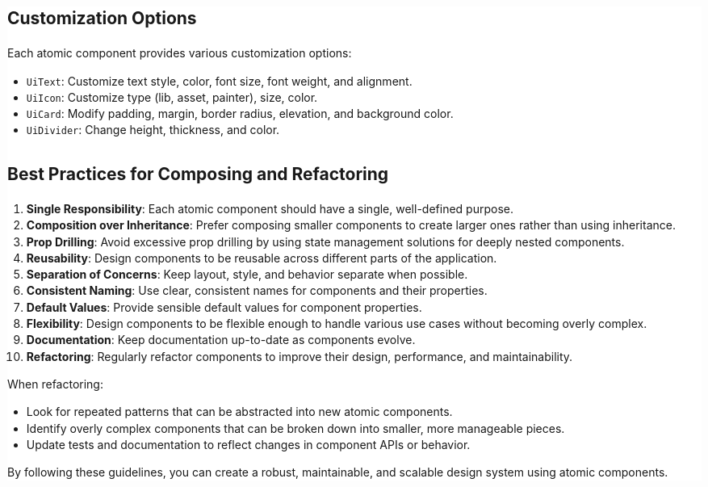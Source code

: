 ## Customization Options

Each atomic component provides various customization options:

- `UiText`: Customize text style, color, font size, font weight, and alignment.
- `UiIcon`: Customize type (lib, asset, painter), size, color.
- `UiCard`: Modify padding, margin, border radius, elevation, and background color.
- `UiDivider`: Change height, thickness, and color.

## Best Practices for Composing and Refactoring

1. **Single Responsibility**: Each atomic component should have a single, well-defined purpose.
2. **Composition over Inheritance**: Prefer composing smaller components to create larger ones rather than using inheritance.
3. **Prop Drilling**: Avoid excessive prop drilling by using state management solutions for deeply nested components.
4. **Reusability**: Design components to be reusable across different parts of the application.
5. **Separation of Concerns**: Keep layout, style, and behavior separate when possible.
6. **Consistent Naming**: Use clear, consistent names for components and their properties.
7. **Default Values**: Provide sensible default values for component properties.
8. **Flexibility**: Design components to be flexible enough to handle various use cases without becoming overly complex.
9. **Documentation**: Keep documentation up-to-date as components evolve.
10. **Refactoring**: Regularly refactor components to improve their design, performance, and maintainability.

When refactoring:

- Look for repeated patterns that can be abstracted into new atomic components.
- Identify overly complex components that can be broken down into smaller, more manageable pieces.
- Update tests and documentation to reflect changes in component APIs or behavior.

By following these guidelines, you can create a robust, maintainable, and scalable design system using atomic components.

```

```
